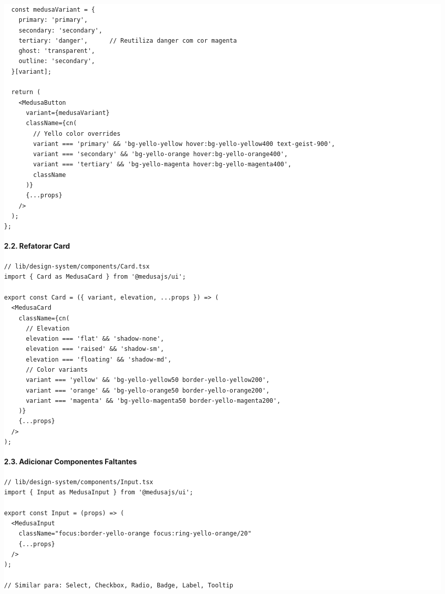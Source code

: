 ```tsx
  const medusaVariant = {
    primary: 'primary',
    secondary: 'secondary',
    tertiary: 'danger',      // Reutiliza danger com cor magenta
    ghost: 'transparent',
    outline: 'secondary',
  }[variant];
  
  return (
    <MedusaButton
      variant={medusaVariant}
      className={cn(
        // Yello color overrides
        variant === 'primary' && 'bg-yello-yellow hover:bg-yello-yellow400 text-geist-900',
        variant === 'secondary' && 'bg-yello-orange hover:bg-yello-orange400',
        variant === 'tertiary' && 'bg-yello-magenta hover:bg-yello-magenta400',
        className
      )}
      {...props}
    />
  );
};
```

#### 2.2. Refatorar Card

```tsx
// lib/design-system/components/Card.tsx
import { Card as MedusaCard } from '@medusajs/ui';

export const Card = ({ variant, elevation, ...props }) => (
  <MedusaCard
    className={cn(
      // Elevation
      elevation === 'flat' && 'shadow-none',
      elevation === 'raised' && 'shadow-sm',
      elevation === 'floating' && 'shadow-md',
      // Color variants
      variant === 'yellow' && 'bg-yello-yellow50 border-yello-yellow200',
      variant === 'orange' && 'bg-yello-orange50 border-yello-orange200',
      variant === 'magenta' && 'bg-yello-magenta50 border-yello-magenta200',
    )}
    {...props}
  />
);
```

#### 2.3. Adicionar Componentes Faltantes

```tsx
// lib/design-system/components/Input.tsx
import { Input as MedusaInput } from '@medusajs/ui';

export const Input = (props) => (
  <MedusaInput
    className="focus:border-yello-orange focus:ring-yello-orange/20"
    {...props}
  />
);

// Similar para: Select, Checkbox, Radio, Badge, Label, Tooltip
```
